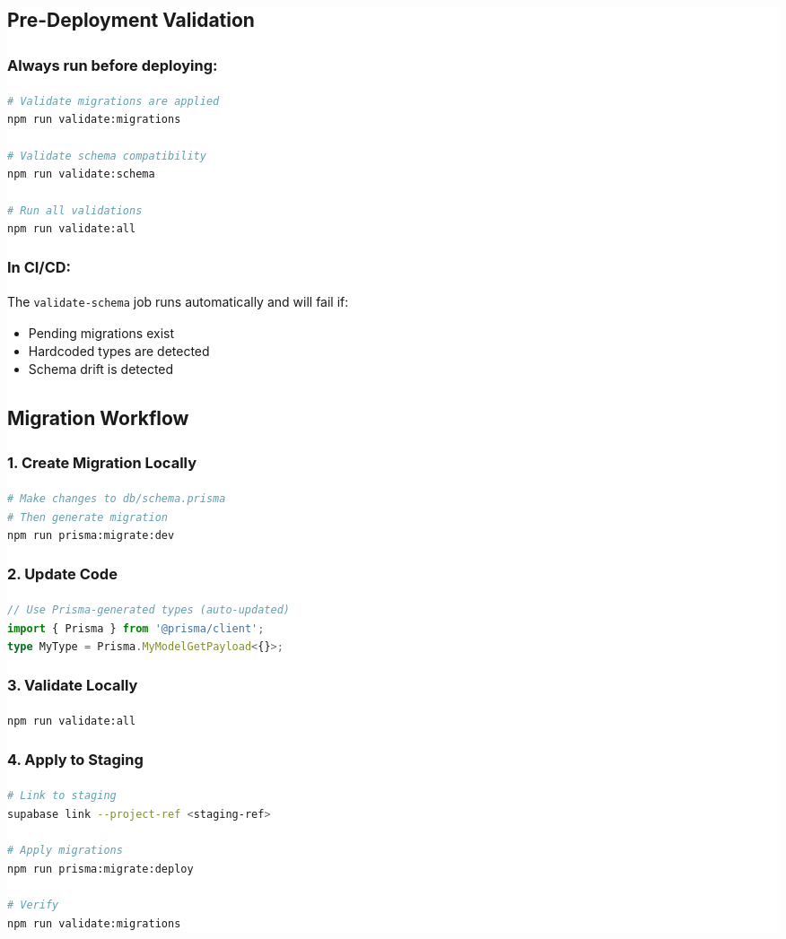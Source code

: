 ## Pre-Deployment Validation

### Always run before deploying:

```bash
# Validate migrations are applied
npm run validate:migrations

# Validate schema compatibility
npm run validate:schema

# Run all validations
npm run validate:all
```

### In CI/CD:

The `validate-schema` job runs automatically and will fail if:
- Pending migrations exist
- Hardcoded types are detected
- Schema drift is detected

## Migration Workflow

### 1. Create Migration Locally

```bash
# Make changes to db/schema.prisma
# Then generate migration
npm run prisma:migrate:dev
```

### 2. Update Code

```typescript
// Use Prisma-generated types (auto-updated)
import { Prisma } from '@prisma/client';
type MyType = Prisma.MyModelGetPayload<{}>;
```

### 3. Validate Locally

```bash
npm run validate:all
```

### 4. Apply to Staging

```bash
# Link to staging
supabase link --project-ref <staging-ref>

# Apply migrations
npm run prisma:migrate:deploy

# Verify
npm run validate:migrations
```
